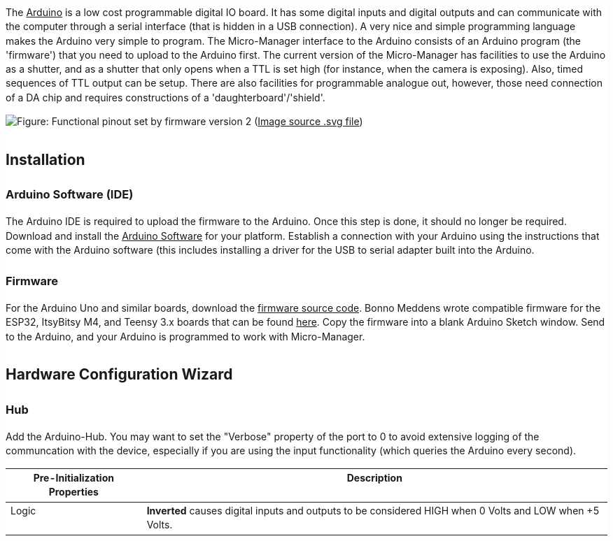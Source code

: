 The [Arduino](http://www.arduino.cc/) is a low cost programmable digital
IO board. It has some digital inputs and digital outputs and can
communicate with the computer through a serial interface (that is hidden
in a USB connection). A very nice and simple programming language makes
the Arduino very simple to program. The Micro-Manager interface to the
Arduino consists of an Arduino program (the 'firmware') that you need to
upload to the Arduino first. The current version of the Micro-Manager
has facilities to use the Arduino as a shutter, and as a shutter that
only opens when a TTL is set high (for instance, when the camera is
exposing). Also, timed sequences of TTL output can be setup. There are
also facilities for programmable analogue out, however, those need
connection of a DA chip and requires constructions of a
'daughterboard'/'shield'.

![Figure: Functional pinout set by firmware version
2](media/Micro-manager_bb.png "fig:Figure: Functional pinout set by firmware version 2")
([Image source .svg file](media/Micro-manager_bb.svg.Tar.gz "wikilink"))

## Installation

### Arduino Software (IDE)

The Arduino IDE is required to upload the firmware to the Arduino. Once
this step is done, it should no longer be required. Download and install
the [Arduino Software](http://arduino.cc/en/Main/Software) for your
platform. Establish a connection with your Arduino using the
instructions that come with the Arduino software (this includes
installing a driver for the USB to serial adapter built into the
Arduino.

### Firmware

For the Arduino Uno and similar boards, download the [firmware source
code](https://valelab.ucsf.edu/svn/micromanager2/trunk/DeviceAdapters/Arduino/AOTFcontroller/AOTFcontroller.ino).
Bonno Meddens wrote compatible firmware for the ESP32, ItsyBitsy M4, and
Teensy 3.x boards that can be found
[here](https://github.com/bonnom/Micro-manager-Arduino). Copy the
firmware into a blank Arduino Sketch window. Send to the Arduino, and
your Arduino is programmed to work with Micro-Manager.

## Hardware Configuration Wizard

### Hub

Add the Arduino-Hub. You may want to set the "Verbose" property of the
port to 0 to avoid extensive logging of the communcation with the
device, especially if you are using the input functionality (which
queries the Arduino every second).

| Pre-Initialization Properties | Description                                                                                              |
|-------------------------------|----------------------------------------------------------------------------------------------------------|
| Logic                         | **Inverted** causes digital inputs and outputs to be considered HIGH when 0 Volts and LOW when +5 Volts. |
